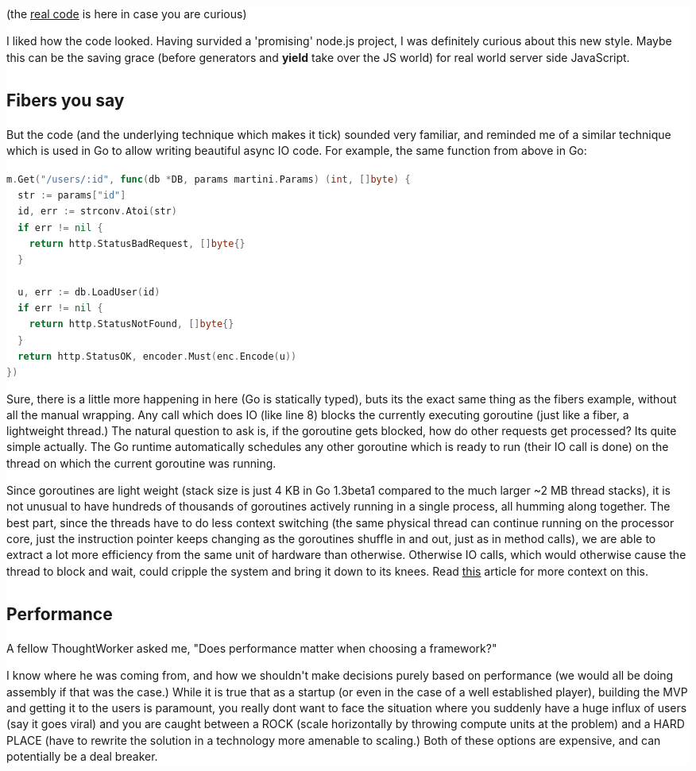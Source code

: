```javascript
```

(the [real code](https://github.com/kidoman/fibrous/blob/master/nodejs/fiber.js#L52-L60) is here in case you are curious)

I liked how the code looked. Having survided a 'promising' node.js project, I was definitely curious about this new style. Maybe this can be the saving grace (before generators and **yield** take over the JS world) for real world server side JavaScript.

## Fibers you say

But the code (and the underlying technique which makes it tick) sounded very familiar, and reminded me of a similar technique which is used in Go to allow writing beautiful async IO code. For example, the same function from above in Go:

```go
m.Get("/users/:id", func(db *DB, params martini.Params) (int, []byte) {
  str := params["id"]
  id, err := strconv.Atoi(str)
  if err != nil {
    return http.StatusBadRequest, []byte{}
  }

  u, err := db.LoadUser(id)
  if err != nil {
    return http.StatusNotFound, []byte{}
  }
  return http.StatusOK, encoder.Must(enc.Encode(u))
})
```

Sure, there is a little more happening in here (Go is statically typed), buts its the exact same thing as the fibers example, without all the manual wrapping. Any call which does IO (like line 8) blocks the currently executing goroutine (just like a fiber, a lightweight thread.) The natural question to ask is, if the goroutine gets blocked, how do other requests get processed? Its quite simple actually. The Go runtime automatically schedules any other goroutine which is ready to run (their IO call is done) on the thread on which the current goroutine was running.

Since goroutines are light weight (stack size is just 4 KB in Go 1.3beta1 compared to the much larger ~2 MB thread stacks), it is not unusual to have hundreds of thousands of goroutines actively running in a single process, all humming along together. The best part, since the threads have to do less context switching (the same physical thread can continue running on the processor core, just the instruction pointer keeps changing as the goroutines shuffle in and out, just as in method calls), we are able to extract a lot more efficiency from the same unit of hardware than otherwise. Otherwise IO calls, which would otherwise cause the thread to block and wait, could cripple the system and bring it down to its knees. Read [this](http://venkateshcm.com/2014/05/How-To-Determine-Web-Applications-Thread-Poll-Size/) article for more context on this.

## Performance

A fellow ThoughtWorker asked me, "Does performance matter when choosing a framework?"

I know where he was coming from, and how we shouldn't make decisions purely based on performance (we would all be doing assembly if that was the case.) While it is true that as a startup (or even in the case of a well established player), building the MVP and getting it to the users is paramount, you really dont want to face the situation where you suddenly have a huge influx of users (say it goes viral) and you are caught between a ROCK (scale horizontally by throwing compute units at the problem) and a HARD PLACE (have to rewrite the solution in a technology more amenable to scaling.) Both of these options are expensive, and can potentially be a deal breaker.
